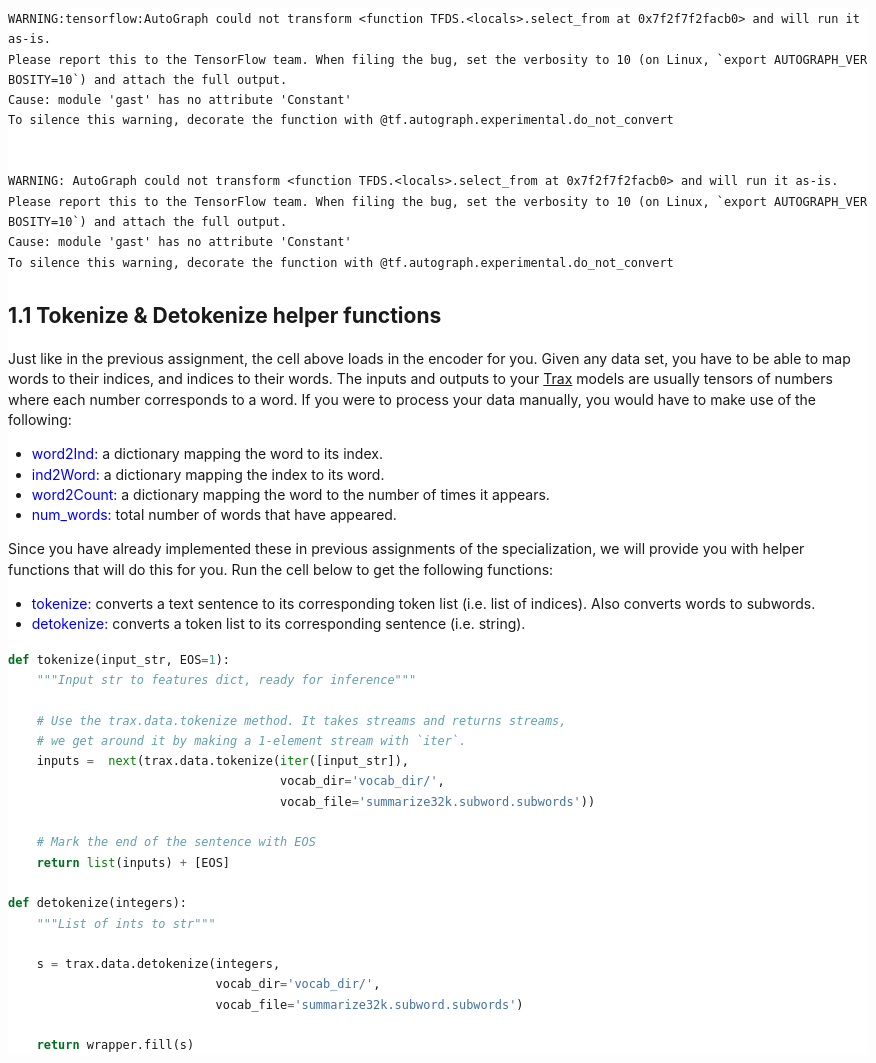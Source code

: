
    WARNING:tensorflow:AutoGraph could not transform <function TFDS.<locals>.select_from at 0x7f2f7f2facb0> and will run it as-is.
    Please report this to the TensorFlow team. When filing the bug, set the verbosity to 10 (on Linux, `export AUTOGRAPH_VERBOSITY=10`) and attach the full output.
    Cause: module 'gast' has no attribute 'Constant'
    To silence this warning, decorate the function with @tf.autograph.experimental.do_not_convert


    WARNING: AutoGraph could not transform <function TFDS.<locals>.select_from at 0x7f2f7f2facb0> and will run it as-is.
    Please report this to the TensorFlow team. When filing the bug, set the verbosity to 10 (on Linux, `export AUTOGRAPH_VERBOSITY=10`) and attach the full output.
    Cause: module 'gast' has no attribute 'Constant'
    To silence this warning, decorate the function with @tf.autograph.experimental.do_not_convert


<a name='1.1'></a>
## 1.1 Tokenize & Detokenize helper functions

Just like in the previous assignment, the cell above loads in the encoder for you. Given any data set, you have to be able to map words to their indices, and indices to their words. The inputs and outputs to your [Trax](https://github.com/google/trax) models are usually tensors of numbers where each number corresponds to a word. If you were to process your data manually, you would have to make use of the following: 

- <span style='color:blue'> word2Ind: </span> a dictionary mapping the word to its index.
- <span style='color:blue'> ind2Word:</span> a dictionary mapping the index to its word.
- <span style='color:blue'> word2Count:</span> a dictionary mapping the word to the number of times it appears. 
- <span style='color:blue'> num_words:</span> total number of words that have appeared. 

Since you have already implemented these in previous assignments of the specialization, we will provide you with helper functions that will do this for you. Run the cell below to get the following functions:

- <span style='color:blue'> tokenize: </span> converts a text sentence to its corresponding token list (i.e. list of indices). Also converts words to subwords.
- <span style='color:blue'> detokenize: </span> converts a token list to its corresponding sentence (i.e. string).


```python
def tokenize(input_str, EOS=1):
    """Input str to features dict, ready for inference"""
  
    # Use the trax.data.tokenize method. It takes streams and returns streams,
    # we get around it by making a 1-element stream with `iter`.
    inputs =  next(trax.data.tokenize(iter([input_str]),
                                      vocab_dir='vocab_dir/',
                                      vocab_file='summarize32k.subword.subwords'))
    
    # Mark the end of the sentence with EOS
    return list(inputs) + [EOS]

def detokenize(integers):
    """List of ints to str"""
  
    s = trax.data.detokenize(integers,
                             vocab_dir='vocab_dir/',
                             vocab_file='summarize32k.subword.subwords')
    
    return wrapper.fill(s)
```
